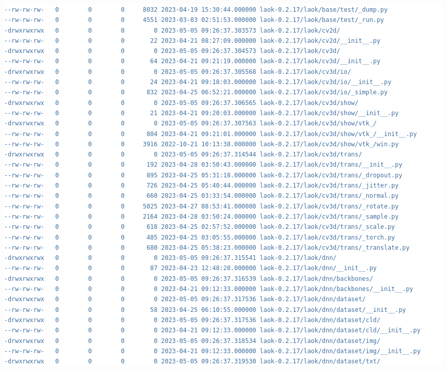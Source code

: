 ```diff
--rw-rw-rw-   0        0        0     8032 2023-04-19 15:30:44.000000 laok-0.2.17/laok/base/test/_dump.py
--rw-rw-rw-   0        0        0     4551 2023-03-03 02:51:53.000000 laok-0.2.17/laok/base/test/_run.py
-drwxrwxrwx   0        0        0        0 2023-05-05 09:26:37.303573 laok-0.2.17/laok/cv2d/
--rw-rw-rw-   0        0        0       22 2023-04-21 08:27:09.000000 laok-0.2.17/laok/cv2d/__init__.py
-drwxrwxrwx   0        0        0        0 2023-05-05 09:26:37.304573 laok-0.2.17/laok/cv3d/
--rw-rw-rw-   0        0        0       64 2023-04-21 09:21:19.000000 laok-0.2.17/laok/cv3d/__init__.py
-drwxrwxrwx   0        0        0        0 2023-05-05 09:26:37.305568 laok-0.2.17/laok/cv3d/io/
--rw-rw-rw-   0        0        0       24 2023-04-21 09:18:03.000000 laok-0.2.17/laok/cv3d/io/__init__.py
--rw-rw-rw-   0        0        0      832 2023-04-25 06:52:21.000000 laok-0.2.17/laok/cv3d/io/_simple.py
-drwxrwxrwx   0        0        0        0 2023-05-05 09:26:37.306565 laok-0.2.17/laok/cv3d/show/
--rw-rw-rw-   0        0        0       21 2023-04-21 09:20:03.000000 laok-0.2.17/laok/cv3d/show/__init__.py
-drwxrwxrwx   0        0        0        0 2023-05-05 09:26:37.307563 laok-0.2.17/laok/cv3d/show/vtk_/
--rw-rw-rw-   0        0        0      804 2023-04-21 09:21:01.000000 laok-0.2.17/laok/cv3d/show/vtk_/__init__.py
--rw-rw-rw-   0        0        0     3916 2022-10-21 10:13:38.000000 laok-0.2.17/laok/cv3d/show/vtk_/win.py
-drwxrwxrwx   0        0        0        0 2023-05-05 09:26:37.314544 laok-0.2.17/laok/cv3d/trans/
--rw-rw-rw-   0        0        0      192 2023-04-28 03:50:43.000000 laok-0.2.17/laok/cv3d/trans/__init__.py
--rw-rw-rw-   0        0        0      895 2023-04-25 05:31:18.000000 laok-0.2.17/laok/cv3d/trans/_dropout.py
--rw-rw-rw-   0        0        0      726 2023-04-25 05:40:44.000000 laok-0.2.17/laok/cv3d/trans/_jitter.py
--rw-rw-rw-   0        0        0      660 2023-04-25 03:33:54.000000 laok-0.2.17/laok/cv3d/trans/_normal.py
--rw-rw-rw-   0        0        0     5025 2023-04-27 08:53:41.000000 laok-0.2.17/laok/cv3d/trans/_rotate.py
--rw-rw-rw-   0        0        0     2164 2023-04-28 03:50:24.000000 laok-0.2.17/laok/cv3d/trans/_sample.py
--rw-rw-rw-   0        0        0      618 2023-04-25 02:57:52.000000 laok-0.2.17/laok/cv3d/trans/_scale.py
--rw-rw-rw-   0        0        0      485 2023-04-25 03:05:55.000000 laok-0.2.17/laok/cv3d/trans/_torch.py
--rw-rw-rw-   0        0        0      680 2023-04-25 05:38:23.000000 laok-0.2.17/laok/cv3d/trans/_translate.py
-drwxrwxrwx   0        0        0        0 2023-05-05 09:26:37.315541 laok-0.2.17/laok/dnn/
--rw-rw-rw-   0        0        0       87 2023-04-23 12:48:28.000000 laok-0.2.17/laok/dnn/__init__.py
-drwxrwxrwx   0        0        0        0 2023-05-05 09:26:37.316539 laok-0.2.17/laok/dnn/backbones/
--rw-rw-rw-   0        0        0        0 2023-04-21 09:12:33.000000 laok-0.2.17/laok/dnn/backbones/__init__.py
-drwxrwxrwx   0        0        0        0 2023-05-05 09:26:37.317536 laok-0.2.17/laok/dnn/dataset/
--rw-rw-rw-   0        0        0       58 2023-04-25 06:10:55.000000 laok-0.2.17/laok/dnn/dataset/__init__.py
-drwxrwxrwx   0        0        0        0 2023-05-05 09:26:37.317536 laok-0.2.17/laok/dnn/dataset/cld/
--rw-rw-rw-   0        0        0        0 2023-04-21 09:12:33.000000 laok-0.2.17/laok/dnn/dataset/cld/__init__.py
-drwxrwxrwx   0        0        0        0 2023-05-05 09:26:37.318534 laok-0.2.17/laok/dnn/dataset/img/
--rw-rw-rw-   0        0        0        0 2023-04-21 09:12:33.000000 laok-0.2.17/laok/dnn/dataset/img/__init__.py
-drwxrwxrwx   0        0        0        0 2023-05-05 09:26:37.319530 laok-0.2.17/laok/dnn/dataset/txt/
```